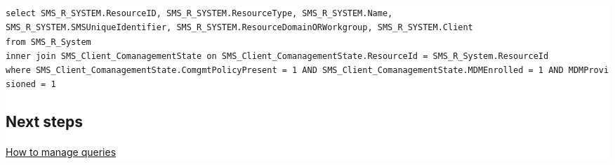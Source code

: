 ```WQL
select SMS_R_SYSTEM.ResourceID, SMS_R_SYSTEM.ResourceType, SMS_R_SYSTEM.Name,
SMS_R_SYSTEM.SMSUniqueIdentifier, SMS_R_SYSTEM.ResourceDomainORWorkgroup, SMS_R_SYSTEM.Client
from SMS_R_System
inner join SMS_Client_ComanagementState on SMS_Client_ComanagementState.ResourceId = SMS_R_System.ResourceId 
where SMS_Client_ComanagementState.ComgmtPolicyPresent = 1 AND SMS_Client_ComanagementState.MDMEnrolled = 1 AND MDMProvisioned = 1
```

## Next steps

[How to manage queries](manage-queries.md)

